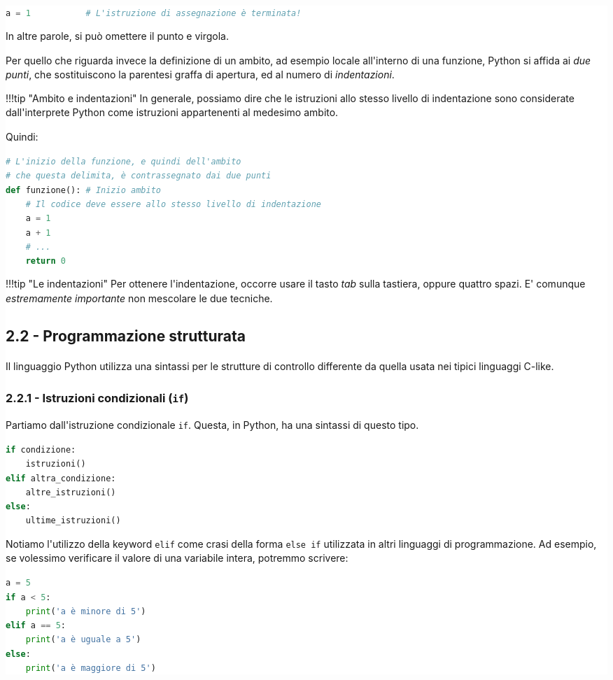 ```py
a = 1			# L'istruzione di assegnazione è terminata!
```

In altre parole, si può omettere il punto e virgola.

Per quello che riguarda invece la definizione di un ambito, ad esempio locale all'interno di una funzione, Python si affida ai *due punti*, che sostituiscono la parentesi graffa di apertura, ed al numero di *indentazioni*.

!!!tip "Ambito e indentazioni"
	In generale, possiamo dire che le istruzioni allo stesso livello di indentazione sono considerate dall'interprete Python come istruzioni appartenenti al medesimo ambito.

Quindi:

```py
# L'inizio della funzione, e quindi dell'ambito
# che questa delimita, è contrassegnato dai due punti
def funzione():	# Inizio ambito
	# Il codice deve essere allo stesso livello di indentazione
	a = 1
	a + 1
	# ...
	return 0
```

!!!tip "Le indentazioni"
	Per ottenere l'indentazione, occorre usare il tasto *tab* sulla tastiera, oppure quattro spazi. E' comunque *estremamente importante* non mescolare le due tecniche.

## 2.2 - Programmazione strutturata

Il linguaggio Python utilizza una sintassi per le strutture di controllo differente da quella usata nei tipici linguaggi C-like.

### 2.2.1 - Istruzioni condizionali (`if`)

Partiamo dall'istruzione condizionale `if`. Questa, in Python, ha una sintassi di questo tipo.

```py
if condizione:
	istruzioni()
elif altra_condizione:
	altre_istruzioni()
else:
	ultime_istruzioni()
```

Notiamo l'utilizzo della keyword `elif` come crasi della forma `else if` utilizzata in altri linguaggi di programmazione. Ad esempio, se volessimo verificare il valore di una variabile intera, potremmo scrivere:

```py
a = 5
if a < 5:
	print('a è minore di 5')
elif a == 5:
	print('a è uguale a 5')
else:
	print('a è maggiore di 5')
```
